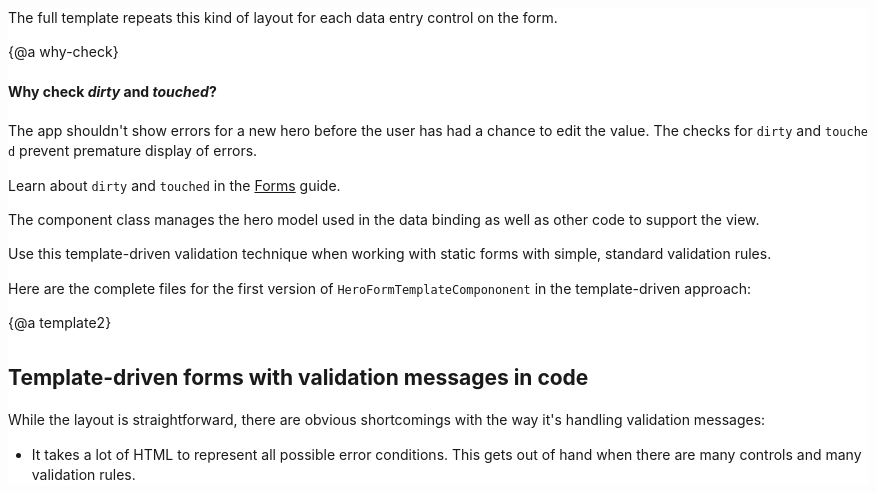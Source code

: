 The full template repeats this kind of layout for each data entry control on the form.

{@a why-check}


<div class="l-sub-section">



#### Why check _dirty_ and _touched_?

The app shouldn't show errors for a new hero before the user has had a chance to edit the value.
The checks for `dirty` and `touched` prevent premature display of errors.

Learn about `dirty` and `touched` in the [Forms](guide/forms) guide.

</div>



The component class manages the hero model used in the data binding
as well as other code to support the view.


<code-example path="cb-form-validation/src/app/template/hero-form-template1.component.ts" region="class" title="template/hero-form-template1.component.ts (class)">

</code-example>



Use this template-driven validation technique when working with static forms with simple, standard validation rules.

Here are the complete files for the first version of `HeroFormTemplateCompononent` in the template-driven approach:


<code-tabs>

  <code-pane title="template/hero-form-template1.component.html" path="cb-form-validation/src/app/template/hero-form-template1.component.html">

  </code-pane>

  <code-pane title="template/hero-form-template1.component.ts" path="cb-form-validation/src/app/template/hero-form-template1.component.ts">

  </code-pane>

</code-tabs>




{@a template2}


## Template-driven forms with validation messages in code

While the layout is straightforward,
there are obvious shortcomings with the way it's handling validation messages:

* It takes a lot of HTML to represent all possible error conditions.
This gets out of hand when there are many controls and many validation rules.
